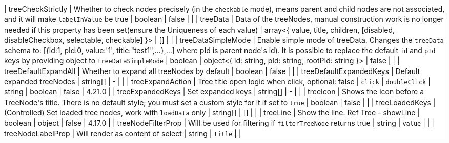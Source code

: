 | treeCheckStrictly        | Whether to check nodes precisely (in the `checkable` mode), means parent and child nodes are not associated, and it will make `labelInValue` be true                                                                                                              | boolean                                                                                   | false                                                    |                     |
| treeData                 | Data of the treeNodes, manual construction work is no longer needed if this property has been set(ensure the Uniqueness of each value)                                                                                                                            | array&lt;{ value, title, children, \[disabled, disableCheckbox, selectable, checkable] }> | \[]                                                      |                     |
| treeDataSimpleMode       | Enable simple mode of treeData. Changes the `treeData` schema to: \[{id:1, pId:0, value:'1', title:"test1",...},...] where pId is parent node's id). It is possible to replace the default `id` and `pId` keys by providing object to `treeDataSimpleMode`        | boolean \| object&lt;{ id: string, pId: string, rootPId: string }>                        | false                                                    |                     |
| treeDefaultExpandAll     | Whether to expand all treeNodes by default                                                                                                                                                                                                                        | boolean                                                                                   | false                                                    |                     |
| treeDefaultExpandedKeys  | Default expanded treeNodes                                                                                                                                                                                                                                        | string\[]                                                                                 | -                                                        |                     |
| treeExpandAction         | Tree title open logic when click, optional: false \| `click` \| `doubleClick`                                                                                                                                                                                     | string \| boolean                                                                         | false                                                    | 4.21.0              |
| treeExpandedKeys         | Set expanded keys                                                                                                                                                                                                                                                 | string\[]                                                                                 | -                                                        |                     |
| treeIcon                 | Shows the icon before a TreeNode's title. There is no default style; you must set a custom style for it if set to `true`                                                                                                                                          | boolean                                                                                   | false                                                    |                     |
| treeLoadedKeys           | (Controlled) Set loaded tree nodes, work with `loadData` only                                                                                                                                                                                                     | string[]                                                                                  | []                                                       |                     |
| treeLine                 | Show the line. Ref [Tree - showLine](/components/tree/#components-tree-demo-line)                                                                                                                                                                                 | boolean \| object                                                                         | false                                                    | 4.17.0              |
| treeNodeFilterProp       | Will be used for filtering if `filterTreeNode` returns true                                                                                                                                                                                                       | string                                                                                    | `value`                                                  |                     |
| treeNodeLabelProp        | Will render as content of select                                                                                                                                                                                                                                  | string                                                                                    | `title`                                                  |                     |